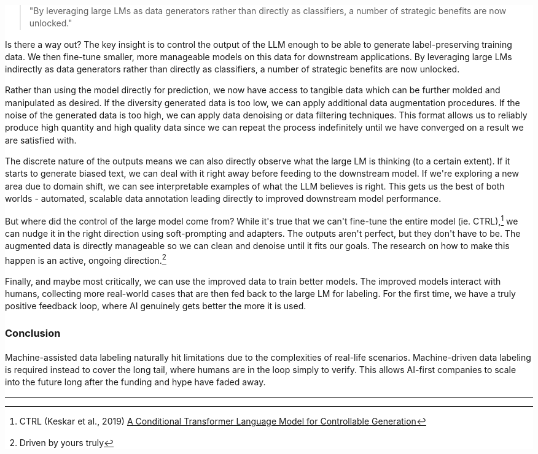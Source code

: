 <blockquote>
"By leveraging large LMs as data generators rather than directly as classifiers, a number of strategic benefits are now unlocked."
</blockquote>

Is there a way out?  The key insight is to control the output of the LLM enough to be able to generate label-preserving training data.  We then fine-tune smaller, more manageable models on this data for downstream applications.  By leveraging large LMs indirectly as data generators rather than directly as classifiers, a number of strategic benefits are now unlocked.

Rather than using the model directly for prediction, we now have access to tangible data which can be further molded and manipulated as desired.  If the diversity generated data is too low, we can apply additional data augmentation procedures.  If the noise of the generated data is too high, we can apply data denoising or data filtering techniques.  This format allows us to reliably produce high quantity and high quality data since we can repeat the process indefinitely until we have converged on a result we are satisfied with.

The discrete nature of the outputs means we can also directly observe what the large LM is thinking (to a certain extent).  If it starts to generate biased text, we can deal with it right away before feeding to the downstream model.  If we're exploring a new area due to domain shift, we can see interpretable examples of what the LLM believes is right.  This gets us the best of both worlds - automated, scalable data annotation leading directly to improved downstream model performance.

But where did the control of the large model come from?  While it's true that we can't fine-tune the entire model (ie. CTRL),[^8] we can nudge it in the right direction using soft-prompting and adapters. The outputs aren't perfect, but they don't have to be.  The augmented data is directly manageable so we can clean and denoise until it fits our goals.  The research on how to make this happen is an active, ongoing direction.[^9]

Finally, and maybe most critically, we can use the improved data to train better models.  The improved models interact with humans, collecting more real-world cases that are then fed back to the large LM for labeling.  For the first time, we have a truly positive feedback loop, where AI genuinely gets better the more it is used.

### Conclusion

Machine-assisted data labeling naturally hit limitations due to the complexities of real-life scenarios.  Machine-driven data labeling is required instead to cover the long tail, where humans are in the loop simply to verify.  This allows AI-first companies to scale into the future long after the funding and hype have faded away.

---

[^1]: (Sun et al., 2017) [Revisiting Unreasonable Effectiveness of Data in Deep Learning Era](https://arxiv.org/abs/1707.02968)
[^2]: (Wang et al., 2021) [Want To Reduce Labeling Costs, GPT-3 Can Help](https://aclanthology.org/2021.findings-emnlp.354/)
[^3]: WANLI (Liu et al., 2021) [Worker and AI Collaboration for NLI Dataset Creation](https://arxiv.org/abs/2201.05955)
[^4]: DADC (Bartolo et al., 2022) [Models in the Loop: Aiding Crowdworkers with Generative Annotation Assistants](https://aclanthology.org/2022.naacl-main.275.pdf)
[^5]: (Wiegreffe et al., 2022) [Reframing Human-AI Collaboration for Generating Free-Text Explanations](https://aclanthology.org/2022.naacl-main.47/)
[^6]: Data labeling companies are possibly the _least_ likely group to innovate a novel method of data annotation.  Their business model incentives them to maintain the status quo since any deviation risks depreciating the tremendous investment poured into their current infrastructure, including their network of crowdworkers, optimized onboarding routines and refined sales copy.  This pushback is common whenever a new way of doing things makes the old way obsolete.
[^7]: Prefix-tuning (Li and Liang, 2021) [Prefix-Tuning: Optimizing Continuous Prompts for Generation](https://aclanthology.org/2021.acl-long.353/)
[^8]: CTRL (Keskar et al., 2019) [A Conditional Transformer Language Model for Controllable Generation](https://arxiv.org/abs/1909.05858)
[^9]: Driven by yours truly